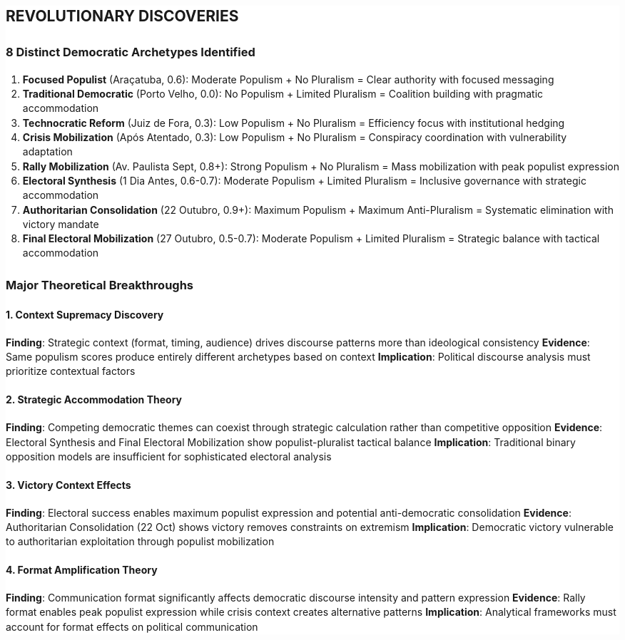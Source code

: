 ## REVOLUTIONARY DISCOVERIES

### 8 Distinct Democratic Archetypes Identified

1. **Focused Populist** (Araçatuba, 0.6): Moderate Populism + No Pluralism = Clear authority with focused messaging
2. **Traditional Democratic** (Porto Velho, 0.0): No Populism + Limited Pluralism = Coalition building with pragmatic accommodation
3. **Technocratic Reform** (Juiz de Fora, 0.3): Low Populism + No Pluralism = Efficiency focus with institutional hedging
4. **Crisis Mobilization** (Após Atentado, 0.3): Low Populism + No Pluralism = Conspiracy coordination with vulnerability adaptation
5. **Rally Mobilization** (Av. Paulista Sept, 0.8+): Strong Populism + No Pluralism = Mass mobilization with peak populist expression
6. **Electoral Synthesis** (1 Dia Antes, 0.6-0.7): Moderate Populism + Limited Pluralism = Inclusive governance with strategic accommodation
7. **Authoritarian Consolidation** (22 Outubro, 0.9+): Maximum Populism + Maximum Anti-Pluralism = Systematic elimination with victory mandate
8. **Final Electoral Mobilization** (27 Outubro, 0.5-0.7): Moderate Populism + Limited Pluralism = Strategic balance with tactical accommodation

### Major Theoretical Breakthroughs

#### 1. Context Supremacy Discovery
**Finding**: Strategic context (format, timing, audience) drives discourse patterns more than ideological consistency
**Evidence**: Same populism scores produce entirely different archetypes based on context
**Implication**: Political discourse analysis must prioritize contextual factors

#### 2. Strategic Accommodation Theory  
**Finding**: Competing democratic themes can coexist through strategic calculation rather than competitive opposition
**Evidence**: Electoral Synthesis and Final Electoral Mobilization show populist-pluralist tactical balance
**Implication**: Traditional binary opposition models are insufficient for sophisticated electoral analysis

#### 3. Victory Context Effects
**Finding**: Electoral success enables maximum populist expression and potential anti-democratic consolidation
**Evidence**: Authoritarian Consolidation (22 Oct) shows victory removes constraints on extremism
**Implication**: Democratic victory vulnerable to authoritarian exploitation through populist mobilization

#### 4. Format Amplification Theory
**Finding**: Communication format significantly affects democratic discourse intensity and pattern expression
**Evidence**: Rally format enables peak populist expression while crisis context creates alternative patterns
**Implication**: Analytical frameworks must account for format effects on political communication
